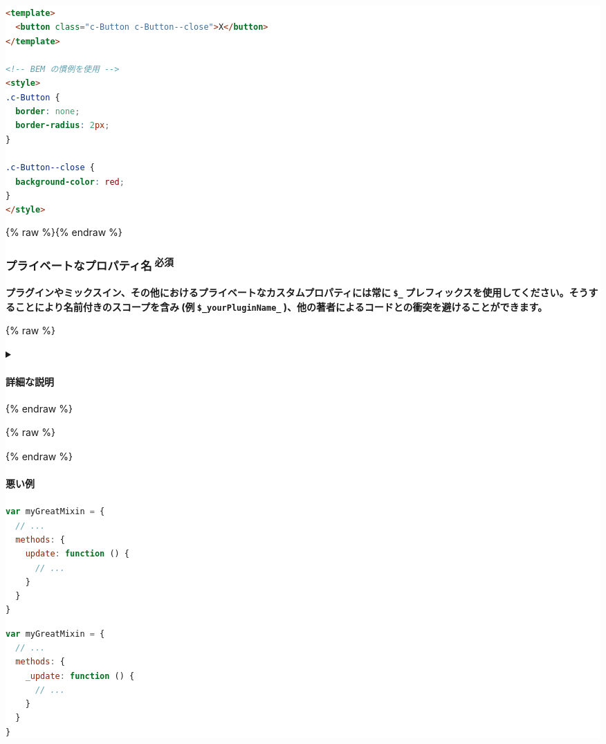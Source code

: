 ``` html
<template>
  <button class="c-Button c-Button--close">X</button>
</template>

<!-- BEM の慣例を使用 -->
<style>
.c-Button {
  border: none;
  border-radius: 2px;
}

.c-Button--close {
  background-color: red;
}
</style>
```
{% raw %}</div>{% endraw %}



### プライベートなプロパティ名 <sup data-p="a">必須</sup>

**プラグインやミックスイン、その他におけるプライベートなカスタムプロパティには常に `$_` プレフィックスを使用してください。そうすることにより名前付きのスコープを含み (例 `$_yourPluginName_` )、他の著者によるコードとの衝突を避けることができます。**

{% raw %}
<details><summary>
  <h4>詳細な説明</h4>
</summary></details>{% endraw %}

{% raw %}<div class="style-example example-bad">{% endraw %}
#### 悪い例

``` js
var myGreatMixin = {
  // ...
  methods: {
    update: function () {
      // ...
    }
  }
}
```

``` js
var myGreatMixin = {
  // ...
  methods: {
    _update: function () {
      // ...
    }
  }
}
```
